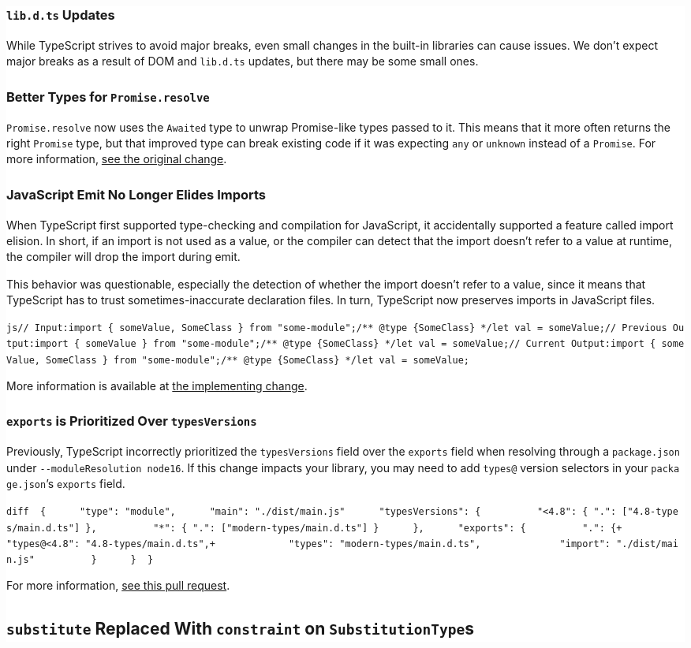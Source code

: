 ### `lib.d.ts` Updates

While TypeScript strives to avoid major breaks, even small changes in the built-in libraries can cause issues.
We don’t expect major breaks as a result of DOM and `lib.d.ts` updates, but there may be some small ones.

### Better Types for `Promise.resolve`

`Promise.resolve` now uses the `Awaited` type to unwrap Promise-like types passed to it.
This means that it more often returns the right `Promise` type, but that improved type can break existing code if it was expecting `any` or `unknown` instead of a `Promise`.
For more information, [see the original change](https://github.com/microsoft/TypeScript/pull/33074).

### JavaScript Emit No Longer Elides Imports

When TypeScript first supported type-checking and compilation for JavaScript, it accidentally supported a feature called import elision.
In short, if an import is not used as a value, or the compiler can detect that the import doesn’t refer to a value at runtime, the compiler will drop the import during emit.

This behavior was questionable, especially the detection of whether the import doesn’t refer to a value, since it means that TypeScript has to trust sometimes-inaccurate declaration files.
In turn, TypeScript now preserves imports in JavaScript files.

```
js// Input:import { someValue, SomeClass } from "some-module";/** @type {SomeClass} */let val = someValue;// Previous Output:import { someValue } from "some-module";/** @type {SomeClass} */let val = someValue;// Current Output:import { someValue, SomeClass } from "some-module";/** @type {SomeClass} */let val = someValue;
```

More information is available at [the implementing change](https://github.com/microsoft/TypeScript/pull/50404).

### `exports` is Prioritized Over `typesVersions`

Previously, TypeScript incorrectly prioritized the `typesVersions` field over the `exports` field when resolving through a `package.json` under `--moduleResolution node16`.
If this change impacts your library, you may need to add `types@` version selectors in your `package.json`’s `exports` field.

```
diff  {      "type": "module",      "main": "./dist/main.js"      "typesVersions": {          "<4.8": { ".": ["4.8-types/main.d.ts"] },          "*": { ".": ["modern-types/main.d.ts"] }      },      "exports": {          ".": {+             "types@<4.8": "4.8-types/main.d.ts",+             "types": "modern-types/main.d.ts",              "import": "./dist/main.js"          }      }  }
```

For more information, [see this pull request](https://github.com/microsoft/TypeScript/pull/50890).

## `substitute` Replaced With `constraint` on `SubstitutionType`s
